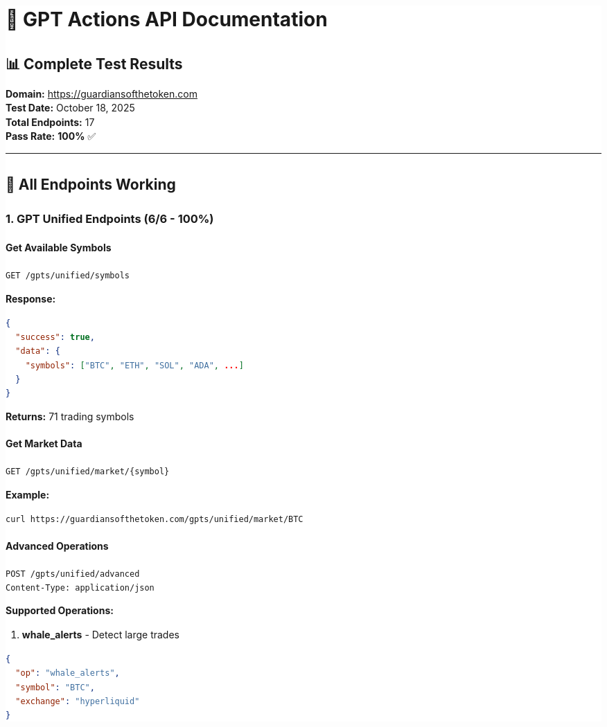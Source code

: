 # 🤖 GPT Actions API Documentation

## 📊 Complete Test Results

**Domain:** https://guardiansofthetoken.com  
**Test Date:** October 18, 2025  
**Total Endpoints:** 17  
**Pass Rate:** **100%** ✅

---

## 🎯 All Endpoints Working

### 1. GPT Unified Endpoints (6/6 - 100%)

#### Get Available Symbols
```bash
GET /gpts/unified/symbols
```
**Response:**
```json
{
  "success": true,
  "data": {
    "symbols": ["BTC", "ETH", "SOL", "ADA", ...]
  }
}
```
**Returns:** 71 trading symbols

#### Get Market Data
```bash
GET /gpts/unified/market/{symbol}
```
**Example:**
```bash
curl https://guardiansofthetoken.com/gpts/unified/market/BTC
```

#### Advanced Operations
```bash
POST /gpts/unified/advanced
Content-Type: application/json
```

**Supported Operations:**
1. **whale_alerts** - Detect large trades
```json
{
  "op": "whale_alerts",
  "symbol": "BTC",
  "exchange": "hyperliquid"
}
```
